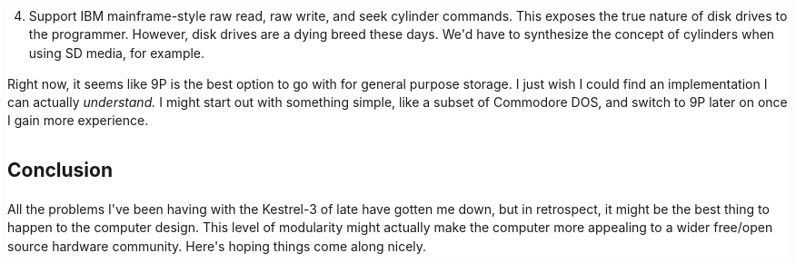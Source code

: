 4.  Support IBM mainframe-style raw read, raw write, and seek cylinder commands.  This exposes the true nature of disk drives to the programmer.  However, disk drives are a dying breed these days.  We'd have to synthesize the concept of cylinders when using SD media, for example.

Right now, it seems like 9P is the best option to go with for general purpose storage.
I just wish I could find an implementation I can actually *understand.*
I might start out with something simple, like a subset of Commodore DOS,
and switch to 9P later on once I gain more experience.

## Conclusion

All the problems I've been having with the Kestrel-3 of late have gotten me down,
but in retrospect, it might be the best thing to happen to the computer design.
This level of modularity might actually make the computer more appealing to a wider free/open source hardware community.
Here's hoping things come along nicely.

